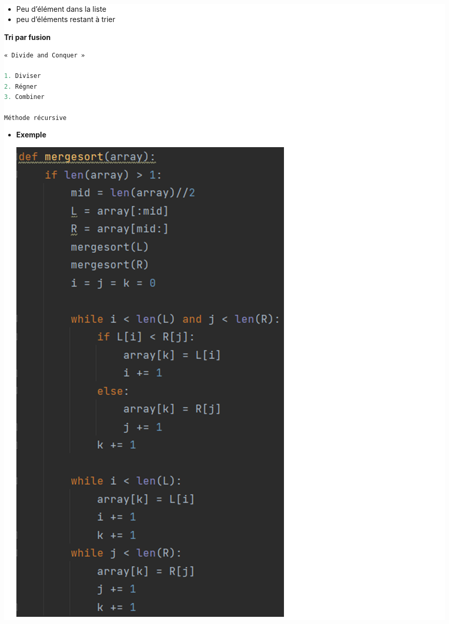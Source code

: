     
- Peu d’élément dans la liste
- peu d’éléments restant à trier

**************Tri par fusion**************

```jsx
« Divide and Conquer »

1. Diviser
2. Régner
3. Combiner

Méthode récursive
```

- **************Exemple**************
    
    ![Untitled](image/programmation/Untitled%2015.png)
    
